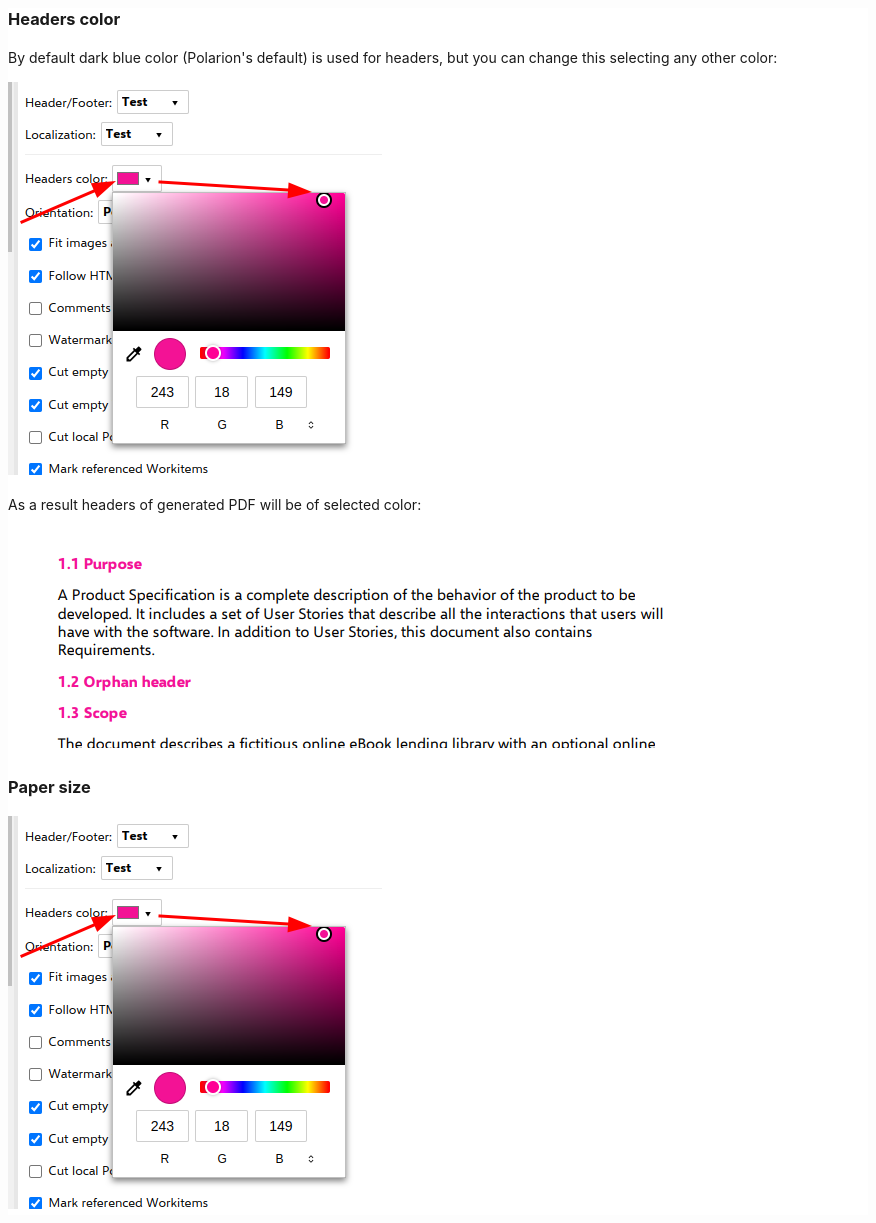 ### Headers color
By default dark blue color (Polarion's default) is used for headers, but you can change this selecting any other color:

![Headers color](docs/help/img/headers_color.png)

As a result headers of generated PDF will be of selected color:

![Headers color result](docs/help/img/headers_color_result.png)

### Paper size
![Paper size](docs/help/img/headers_color.png)